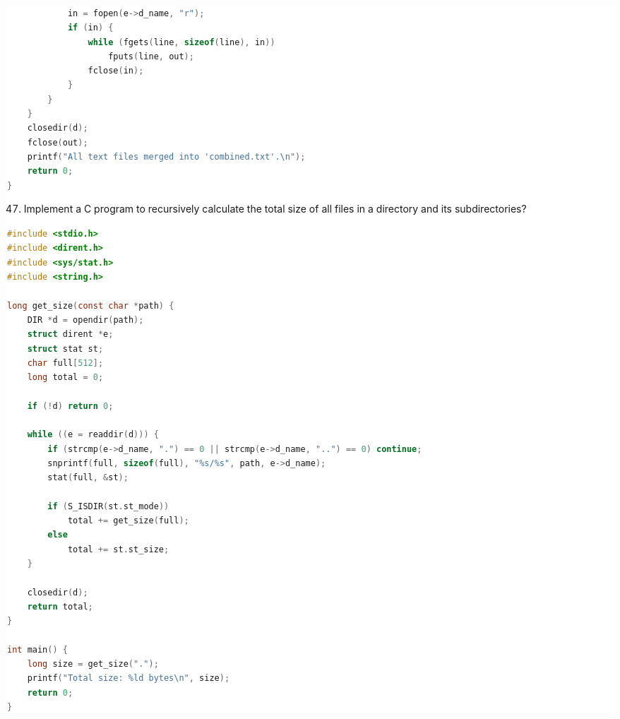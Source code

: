 ```c
            in = fopen(e->d_name, "r");
            if (in) {
                while (fgets(line, sizeof(line), in))
                    fputs(line, out);
                fclose(in);
            }
        }
    }
    closedir(d);
    fclose(out);
    printf("All text files merged into 'combined.txt'.\n");
    return 0;
}
```

47. Implement a C program to recursively calculate the total size of all files in a directory and its subdirectories?

```c
#include <stdio.h>
#include <dirent.h>
#include <sys/stat.h>
#include <string.h>

long get_size(const char *path) {
    DIR *d = opendir(path);
    struct dirent *e;
    struct stat st;
    char full[512];
    long total = 0;

    if (!d) return 0;

    while ((e = readdir(d))) {
        if (strcmp(e->d_name, ".") == 0 || strcmp(e->d_name, "..") == 0) continue;
        snprintf(full, sizeof(full), "%s/%s", path, e->d_name);
        stat(full, &st);

        if (S_ISDIR(st.st_mode))
            total += get_size(full);
        else
            total += st.st_size;
    }

    closedir(d);
    return total;
}

int main() {
    long size = get_size(".");
    printf("Total size: %ld bytes\n", size);
    return 0;
}
 ```
